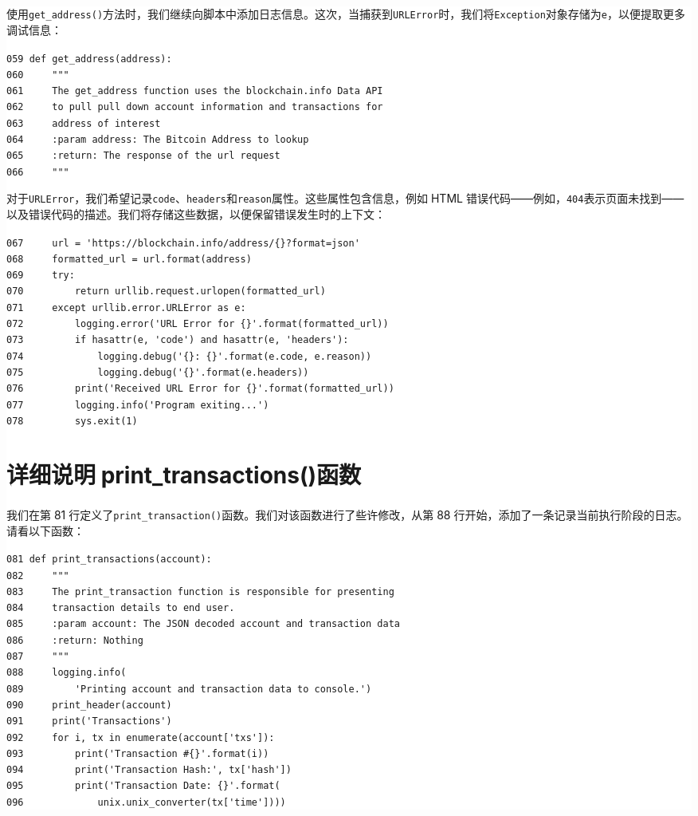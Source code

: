 使用`get_address()`方法时，我们继续向脚本中添加日志信息。这次，当捕获到`URLError`时，我们将`Exception`对象存储为`e`，以便提取更多调试信息：

```
059 def get_address(address):
060     """
061     The get_address function uses the blockchain.info Data API
062     to pull pull down account information and transactions for
063     address of interest
064     :param address: The Bitcoin Address to lookup
065     :return: The response of the url request
066     """
```

对于`URLError`，我们希望记录`code`、`headers`和`reason`属性。这些属性包含信息，例如 HTML 错误代码——例如，`404`表示页面未找到——以及错误代码的描述。我们将存储这些数据，以便保留错误发生时的上下文：

```
067     url = 'https://blockchain.info/address/{}?format=json'
068     formatted_url = url.format(address)
069     try:
070         return urllib.request.urlopen(formatted_url)
071     except urllib.error.URLError as e:
072         logging.error('URL Error for {}'.format(formatted_url))
073         if hasattr(e, 'code') and hasattr(e, 'headers'):
074             logging.debug('{}: {}'.format(e.code, e.reason))
075             logging.debug('{}'.format(e.headers))
076         print('Received URL Error for {}'.format(formatted_url))
077         logging.info('Program exiting...')
078         sys.exit(1)
```

# 详细说明 print_transactions()函数

我们在第 81 行定义了`print_transaction()`函数。我们对该函数进行了些许修改，从第 88 行开始，添加了一条记录当前执行阶段的日志。请看以下函数：

```
081 def print_transactions(account):
082     """
083     The print_transaction function is responsible for presenting
084     transaction details to end user.
085     :param account: The JSON decoded account and transaction data
086     :return: Nothing
087     """
088     logging.info(
089         'Printing account and transaction data to console.')
090     print_header(account)
091     print('Transactions')
092     for i, tx in enumerate(account['txs']):
093         print('Transaction #{}'.format(i))
094         print('Transaction Hash:', tx['hash'])
095         print('Transaction Date: {}'.format(
096             unix.unix_converter(tx['time'])))
```
